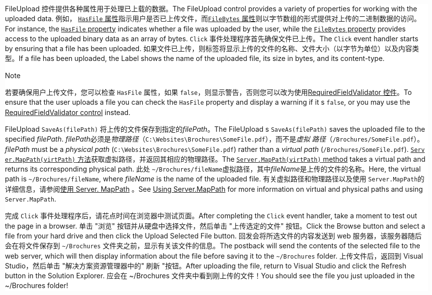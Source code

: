 <span data-ttu-id="836f8-275">FileUpload 控件提供各种属性用于处理已上载的数据。</span><span class="sxs-lookup"><span data-stu-id="836f8-275">The FileUpload control provides a variety of properties for working with the uploaded data.</span></span> <span data-ttu-id="836f8-276">例如， [`HasFile` 属性](https://msdn.microsoft.com/library/system.web.ui.webcontrols.fileupload.hasfile.aspx)指示用户是否已上传文件，而[`FileBytes` 属性](https://msdn.microsoft.com/library/system.web.ui.webcontrols.fileupload.filebytes.aspx)则以字节数组的形式提供对上传的二进制数据的访问。</span><span class="sxs-lookup"><span data-stu-id="836f8-276">For instance, the [`HasFile` property](https://msdn.microsoft.com/library/system.web.ui.webcontrols.fileupload.hasfile.aspx) indicates whether a file was uploaded by the user, while the [`FileBytes` property](https://msdn.microsoft.com/library/system.web.ui.webcontrols.fileupload.filebytes.aspx) provides access to the uploaded binary data as an array of bytes.</span></span> <span data-ttu-id="836f8-277">`Click` 事件处理程序首先确保文件已上传。</span><span class="sxs-lookup"><span data-stu-id="836f8-277">The `Click` event handler starts by ensuring that a file has been uploaded.</span></span> <span data-ttu-id="836f8-278">如果文件已上传，则标签将显示上传的文件的名称、文件大小（以字节为单位）以及内容类型。</span><span class="sxs-lookup"><span data-stu-id="836f8-278">If a file has been uploaded, the Label shows the name of the uploaded file, its size in bytes, and its content-type.</span></span>

> [!NOTE]
> <span data-ttu-id="836f8-279">若要确保用户上传文件，您可以检查 `HasFile` 属性，如果 `false`，则显示警告，否则您可以改为使用[RequiredFieldValidator 控件](https://quickstarts.asp.net/QuickStartv20/aspnet/doc/validation/default.aspx)。</span><span class="sxs-lookup"><span data-stu-id="836f8-279">To ensure that the user uploads a file you can check the `HasFile` property and display a warning if it s `false`, or you may use the [RequiredFieldValidator control](https://quickstarts.asp.net/QuickStartv20/aspnet/doc/validation/default.aspx) instead.</span></span>

<span data-ttu-id="836f8-280">FileUpload `SaveAs(filePath)` 将上传的文件保存到指定的*filePath*。</span><span class="sxs-lookup"><span data-stu-id="836f8-280">The FileUpload s `SaveAs(filePath)` saves the uploaded file to the specified *filePath*.</span></span> <span data-ttu-id="836f8-281">*filePath*必须是*物理路径*（`C:\Websites\Brochures\SomeFile.pdf`），而不是*虚拟* *路径*（`/Brochures/SomeFile.pdf`）。</span><span class="sxs-lookup"><span data-stu-id="836f8-281">*filePath* must be a *physical path* (`C:\Websites\Brochures\SomeFile.pdf`) rather than a *virtual* *path* (`/Brochures/SomeFile.pdf`).</span></span> <span data-ttu-id="836f8-282">[`Server.MapPath(virtPath)` 方法](https://msdn.microsoft.com/library/system.web.httpserverutility.mappath.aspx)获取虚拟路径，并返回其相应的物理路径。</span><span class="sxs-lookup"><span data-stu-id="836f8-282">The [`Server.MapPath(virtPath)` method](https://msdn.microsoft.com/library/system.web.httpserverutility.mappath.aspx) takes a virtual path and returns its corresponding physical path.</span></span> <span data-ttu-id="836f8-283">此处 `~/Brochures/fileName`虚拟路径，其中*fileName*是上传的文件的名称。</span><span class="sxs-lookup"><span data-stu-id="836f8-283">Here, the virtual path is `~/Brochures/fileName`, where *fileName* is the name of the uploaded file.</span></span> <span data-ttu-id="836f8-284">有关虚拟路径和物理路径以及使用 `Server.MapPath`的详细信息，请参阅[使用 Server. MapPath](http://www.4guysfromrolla.com/webtech/121799-1.shtml) 。</span><span class="sxs-lookup"><span data-stu-id="836f8-284">See [Using Server.MapPath](http://www.4guysfromrolla.com/webtech/121799-1.shtml) for more information on virtual and physical paths and using `Server.MapPath`.</span></span>

<span data-ttu-id="836f8-285">完成 `Click` 事件处理程序后，请花点时间在浏览器中测试页面。</span><span class="sxs-lookup"><span data-stu-id="836f8-285">After completing the `Click` event handler, take a moment to test out the page in a browser.</span></span> <span data-ttu-id="836f8-286">单击 "浏览" 按钮并从硬盘中选择文件，然后单击 "上传选定的文件" 按钮。</span><span class="sxs-lookup"><span data-stu-id="836f8-286">Click the Browse button and select a file from your hard drive and then click the Upload Selected File button.</span></span> <span data-ttu-id="836f8-287">回发会将所选文件的内容发送到 web 服务器，该服务器随后会在将文件保存到 `~/Brochures` 文件夹之前，显示有关该文件的信息。</span><span class="sxs-lookup"><span data-stu-id="836f8-287">The postback will send the contents of the selected file to the web server, which will then display information about the file before saving it to the `~/Brochures` folder.</span></span> <span data-ttu-id="836f8-288">上传文件后，返回到 Visual Studio，然后单击 "解决方案资源管理器中的" 刷新 "按钮。</span><span class="sxs-lookup"><span data-stu-id="836f8-288">After uploading the file, return to Visual Studio and click the Refresh button in the Solution Explorer.</span></span> <span data-ttu-id="836f8-289">应会在 ~/Brochures 文件夹中看到刚上传的文件！</span><span class="sxs-lookup"><span data-stu-id="836f8-289">You should see the file you just uploaded in the ~/Brochures folder!</span></span>
